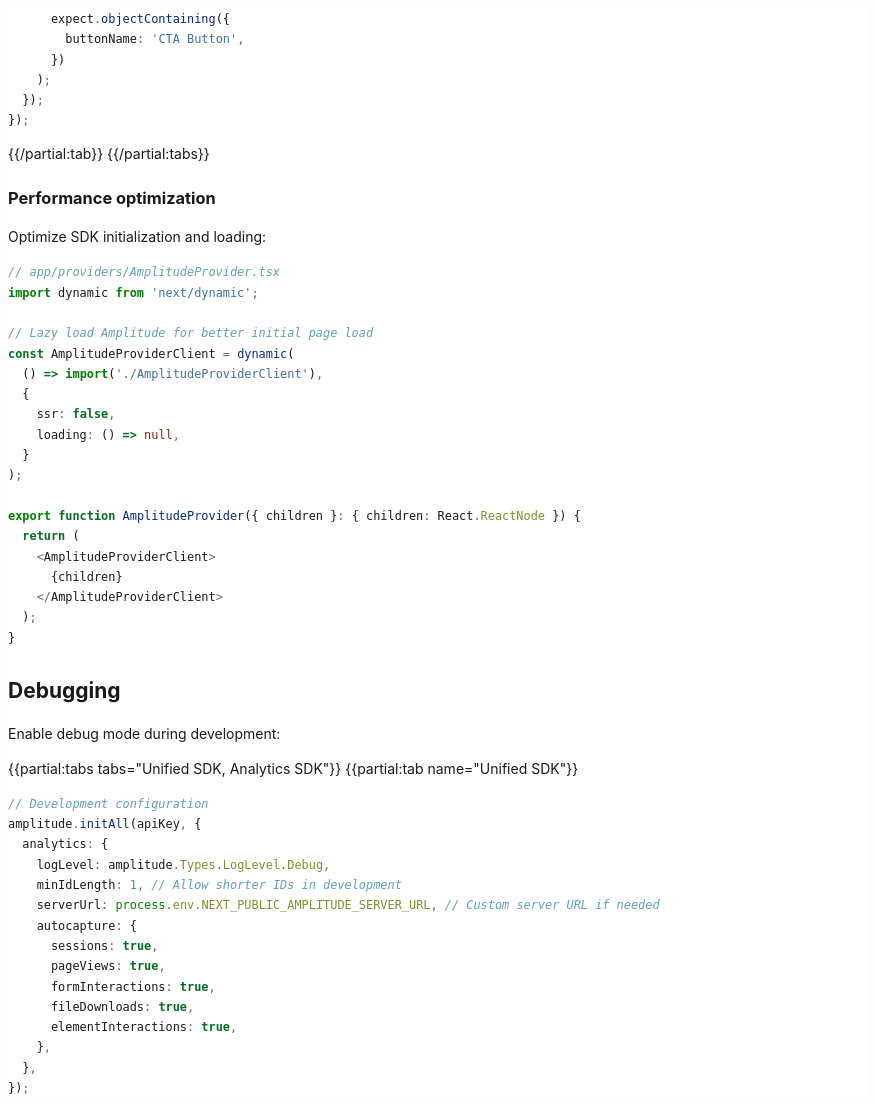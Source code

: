 ```typescript
      expect.objectContaining({
        buttonName: 'CTA Button',
      })
    );
  });
});
```

{{/partial:tab}}
{{/partial:tabs}}

### Performance optimization

Optimize SDK initialization and loading:

```typescript
// app/providers/AmplitudeProvider.tsx
import dynamic from 'next/dynamic';

// Lazy load Amplitude for better initial page load
const AmplitudeProviderClient = dynamic(
  () => import('./AmplitudeProviderClient'),
  {
    ssr: false,
    loading: () => null,
  }
);

export function AmplitudeProvider({ children }: { children: React.ReactNode }) {
  return (
    <AmplitudeProviderClient>
      {children}
    </AmplitudeProviderClient>
  );
}
```

## Debugging

Enable debug mode during development:

{{partial:tabs tabs="Unified SDK, Analytics SDK"}}
{{partial:tab name="Unified SDK"}}

```typescript
// Development configuration
amplitude.initAll(apiKey, {
  analytics: {
    logLevel: amplitude.Types.LogLevel.Debug,
    minIdLength: 1, // Allow shorter IDs in development
    serverUrl: process.env.NEXT_PUBLIC_AMPLITUDE_SERVER_URL, // Custom server URL if needed
    autocapture: {
      sessions: true,
      pageViews: true,
      formInteractions: true,
      fileDownloads: true,
      elementInteractions: true,
    },
  },
});
```
